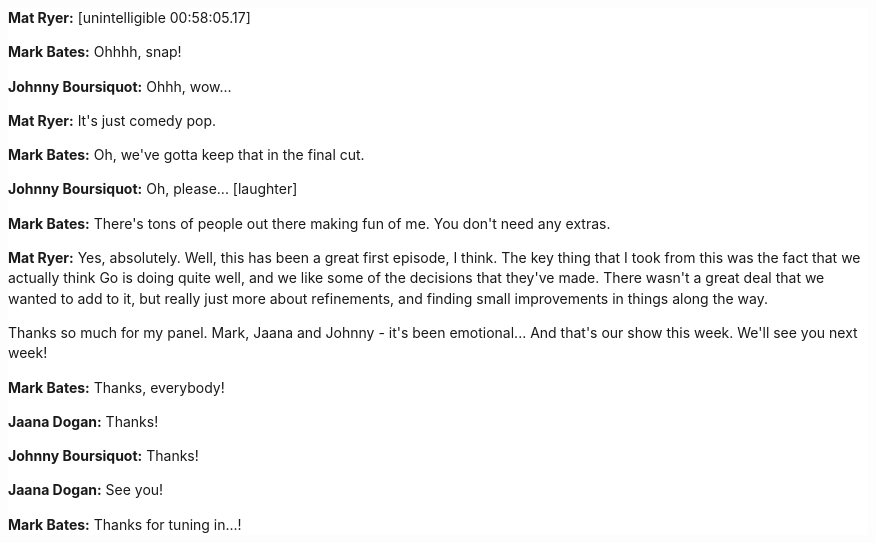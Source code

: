 **Mat Ryer:** \[unintelligible 00:58:05.17\]

**Mark Bates:** Ohhhh, snap!

**Johnny Boursiquot:** Ohhh, wow...

**Mat Ryer:** It's just comedy pop.

**Mark Bates:** Oh, we've gotta keep that in the final cut.

**Johnny Boursiquot:** Oh, please... \[laughter\]

**Mark Bates:** There's tons of people out there making fun of me. You don't need any extras.

**Mat Ryer:** Yes, absolutely. Well, this has been a great first episode, I think. The key thing that I took from this was the fact that we actually think Go is doing quite well, and we like some of the decisions that they've made. There wasn't a great deal that we wanted to add to it, but really just more about refinements, and finding small improvements in things along the way.

Thanks so much for my panel. Mark, Jaana and Johnny - it's been emotional... And that's our show this week. We'll see you next week!

**Mark Bates:** Thanks, everybody!

**Jaana Dogan:** Thanks!

**Johnny Boursiquot:** Thanks!

**Jaana Dogan:** See you!

**Mark Bates:** Thanks for tuning in...!
